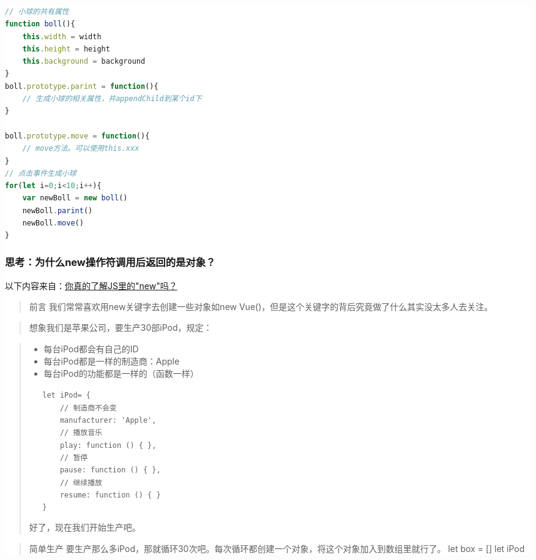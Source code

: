 ```js
// 小球的共有属性
function boll(){
    this.width = width
    this.height = height
    this.background = background
}
boll.prototype.parint = function(){
    // 生成小球的相关属性，并appendChild到某个id下
}

boll.prototype.move = function(){
    // move方法。可以使用this.xxx
}
// 点击事件生成小球
for(let i=0;i<10;i++){
    var newBoll = new boll()
    newBoll.parint()
    newBoll.move()
}
```

### 思考：为什么new操作符调用后返回的是对象？

以下内容来自：[你真的了解JS里的"new"吗？](https://www.jianshu.com/p/0b31c965f9ce?utm_campaign=maleskine&utm_content=note&utm_medium=seo_notes&utm_source=recommendation)

> 前言
> 我们常常喜欢用new关键字去创建一些对象如new Vue()，但是这个关键字的背后究竟做了什么其实没太多人去关注。

> 想象我们是苹果公司，要生产30部iPod，规定：

> * 每台iPod都会有自己的ID
> * 每台iPod都是一样的制造商：Apple
> * 每台iPod的功能都是一样的（函数一样）
> ```
>    let iPod= {
>        // 制造商不会变
>        manufacturer: 'Apple',
>        // 播放音乐
>        play: function () { },
>        // 暂停
>        pause: function () { },
>        // 继续播放
>        resume: function () { }
>    }
> ```
> 好了，现在我们开始生产吧。

> 简单生产
> 要生产那么多iPod，那就循环30次吧。每次循环都创建一个对象，将这个对象加入到数组里就行了。
> let box = []
> let iPod
